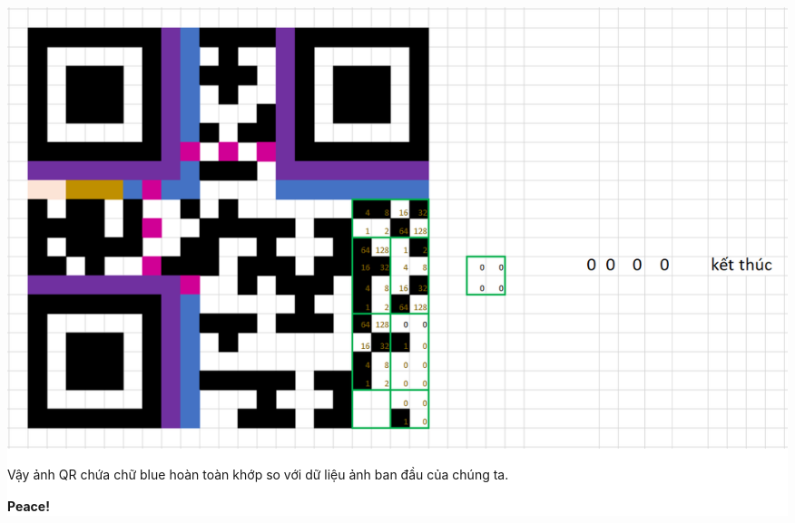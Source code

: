 ![img_8](/assets/img/blog/56_13.PNG)

Vậy ảnh QR chứa chữ blue hoàn toàn khớp so với dữ liệu  ảnh ban đầu của chúng ta.

**Peace!**
